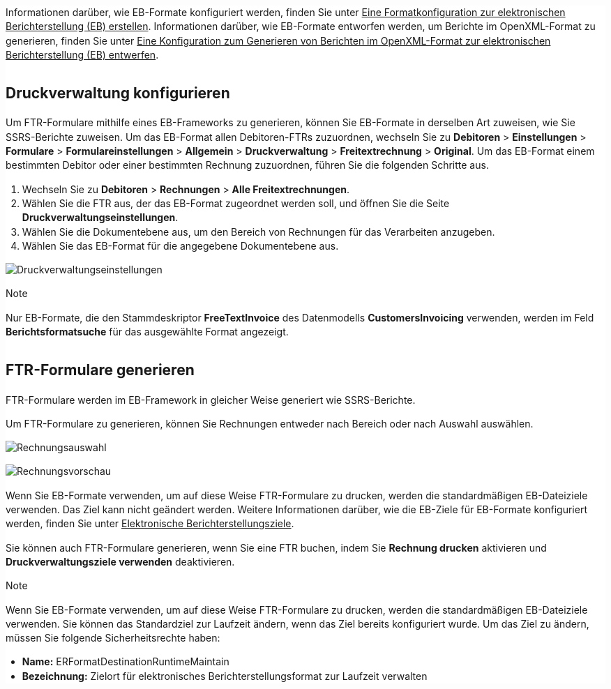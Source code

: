 Informationen darüber, wie EB-Formate konfiguriert werden, finden Sie unter [Eine Formatkonfiguration zur elektronischen Berichterstellung (EB) erstellen](tasks/er-format-configuration-2016-11.md). Informationen darüber, wie EB-Formate entworfen werden, um Berichte im OpenXML-Format zu generieren, finden Sie unter [Eine Konfiguration zum Generieren von Berichten im OpenXML-Format zur elektronischen Berichterstellung (EB) entwerfen](tasks/er-design-reports-openxml-2016-11.md).

## <a name="configure-print-management"></a>Druckverwaltung konfigurieren
Um FTR-Formulare mithilfe eines EB-Frameworks zu generieren, können Sie EB-Formate in derselben Art zuweisen, wie Sie SSRS-Berichte zuweisen. Um das EB-Format allen Debitoren-FTRs zuzuordnen, wechseln Sie zu **Debitoren** \> **Einstellungen** \> **Formulare** \> **Formulareinstellungen** \> **Allgemein** \> **Druckverwaltung** \> **Freitextrechnung** \> **Original**. Um das EB-Format einem bestimmten Debitor oder einer bestimmten Rechnung zuzuordnen, führen Sie die folgenden Schritte aus.

1. Wechseln Sie zu **Debitoren** \> **Rechnungen** \> **Alle Freitextrechnungen**.
2. Wählen Sie die FTR aus, der das EB-Format zugeordnet werden soll, und öffnen Sie die Seite **Druckverwaltungseinstellungen**.
3. Wählen Sie die Dokumentebene aus, um den Bereich von Rechnungen für das Verarbeiten anzugeben.
4. Wählen Sie das EB-Format für die angegebene Dokumentebene aus.

![Druckverwaltungseinstellungen](media/FTIbyGER-PMSetting.png)

> [!NOTE]
> Nur EB-Formate, die den Stammdeskriptor **FreeTextInvoice** des Datenmodells **CustomersInvoicing** verwenden, werden im Feld **Berichtsformatsuche** für das ausgewählte Format angezeigt.

## <a name="generate-fti-forms"></a>FTR-Formulare generieren
FTR-Formulare werden im EB-Framework in gleicher Weise generiert wie SSRS-Berichte.

Um FTR-Formulare zu generieren, können Sie Rechnungen entweder nach Bereich oder nach Auswahl auswählen. 

![Rechnungsauswahl](media/FTIbyGER-InvoiceSelection.png)

![Rechnungsvorschau](media/FTIbyGER-InvoiceExcelPreview.png)

Wenn Sie EB-Formate verwenden, um auf diese Weise FTR-Formulare zu drucken, werden die standardmäßigen EB-Dateiziele verwenden. Das Ziel kann nicht geändert werden. Weitere Informationen darüber, wie die EB-Ziele für EB-Formate konfiguriert werden, finden Sie unter [Elektronische Berichterstellungsziele](electronic-reporting-destinations.md).

Sie können auch FTR-Formulare generieren, wenn Sie eine FTR buchen, indem Sie **Rechnung drucken** aktivieren und **Druckverwaltungsziele verwenden** deaktivieren.

> [!NOTE]
> Wenn Sie EB-Formate verwenden, um auf diese Weise FTR-Formulare zu drucken, werden die standardmäßigen EB-Dateiziele verwenden. Sie können das Standardziel zur Laufzeit ändern, wenn das Ziel bereits konfiguriert wurde. Um das Ziel zu ändern, müssen Sie folgende Sicherheitsrechte haben:
>
> - **Name:** ERFormatDestinationRuntimeMaintain
> - **Bezeichnung:** Zielort für elektronisches Berichterstellungsformat zur Laufzeit verwalten
